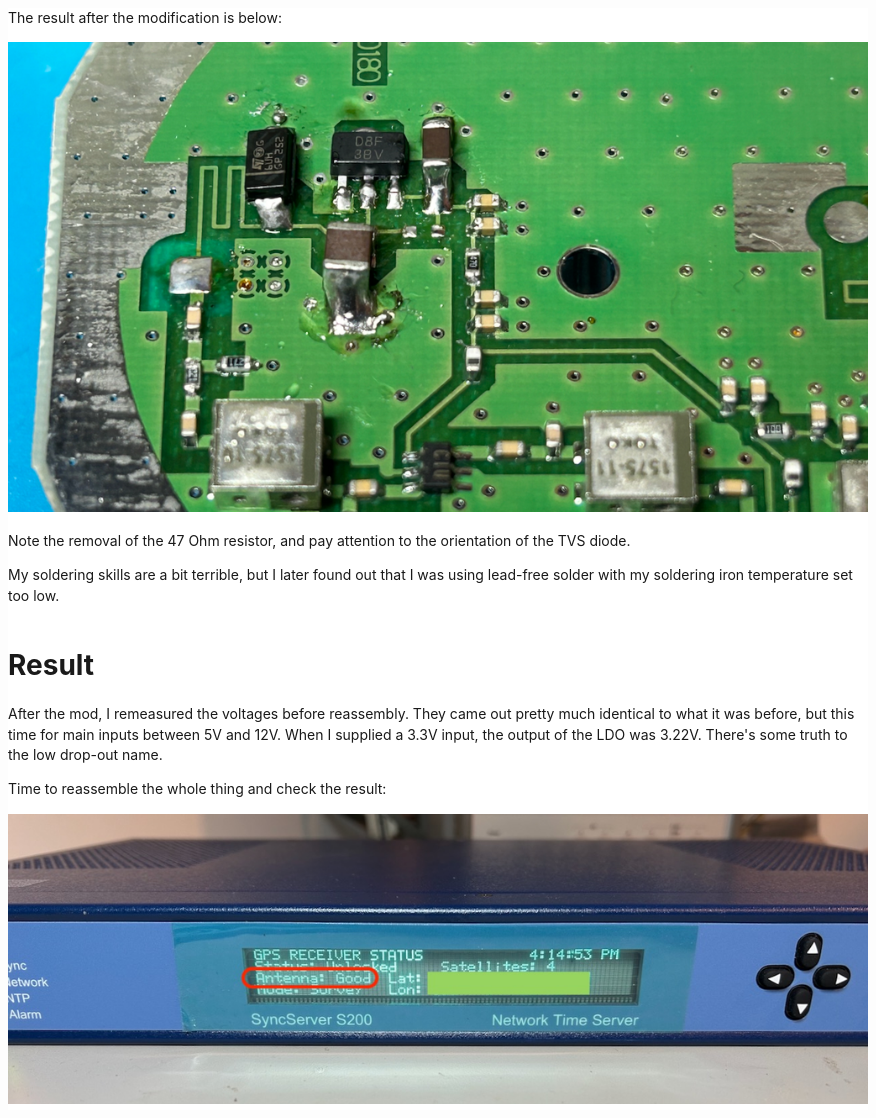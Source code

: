 The result after the modification is below:

![PCB after modification](/assets/s58532a/voltage_modification.jpg)

Note the removal of the 47 Ohm resistor, and pay attention to the orientation of the TVS diode.

My soldering skills are a bit terrible, but I later found out that I was using lead-free solder with my
soldering iron temperature set too low.

# Result

After the mod, I remeasured the voltages before reassembly. They came out pretty much identical to what 
it was before, but this time for main inputs between 5V and 12V. When I supplied a 3.3V input, the output 
of the LDO was 3.22V. There's some truth to the low drop-out name.

Time to reassemble the whole thing and check the result:

![S200 after mod](/assets/s58532a/s200_after_mod.jpg)
